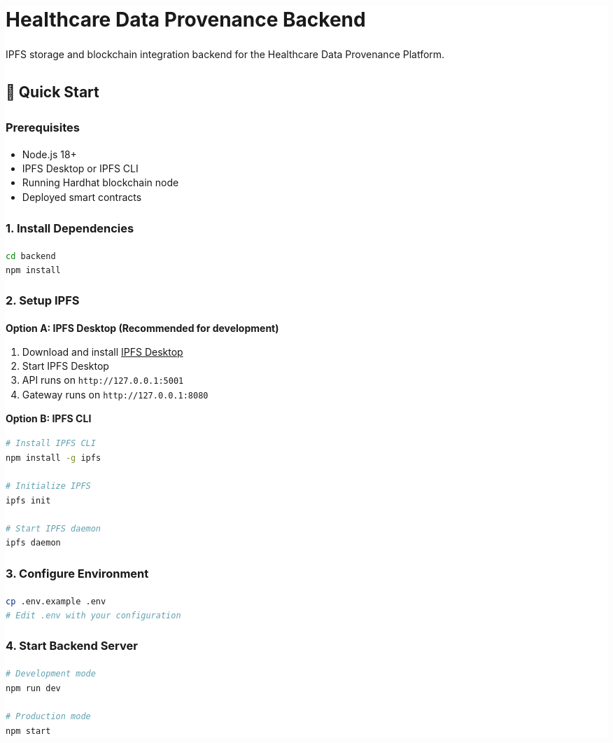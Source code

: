 # Healthcare Data Provenance Backend

IPFS storage and blockchain integration backend for the Healthcare Data Provenance Platform.

## 🚀 Quick Start

### Prerequisites

- Node.js 18+
- IPFS Desktop or IPFS CLI
- Running Hardhat blockchain node
- Deployed smart contracts

### 1. Install Dependencies

```bash
cd backend
npm install
```

### 2. Setup IPFS

**Option A: IPFS Desktop (Recommended for development)**

1. Download and install [IPFS Desktop](https://github.com/ipfs/ipfs-desktop)
2. Start IPFS Desktop
3. API runs on `http://127.0.0.1:5001`
4. Gateway runs on `http://127.0.0.1:8080`

**Option B: IPFS CLI**

```bash
# Install IPFS CLI
npm install -g ipfs

# Initialize IPFS
ipfs init

# Start IPFS daemon
ipfs daemon
```

### 3. Configure Environment

```bash
cp .env.example .env
# Edit .env with your configuration
```

### 4. Start Backend Server

```bash
# Development mode
npm run dev

# Production mode
npm start
```

